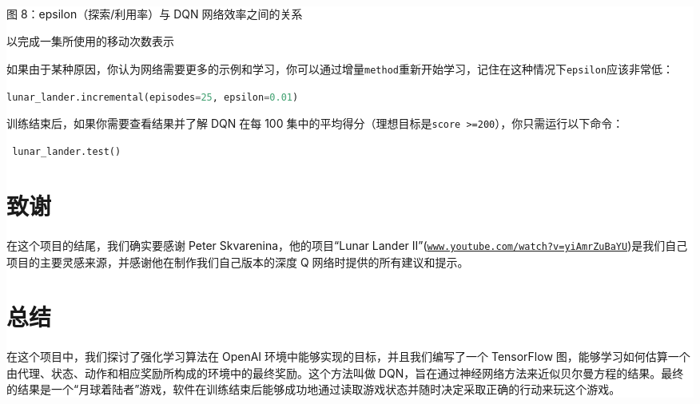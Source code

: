 图 8：epsilon（探索/利用率）与 DQN 网络效率之间的关系

以完成一集所使用的移动次数表示

如果由于某种原因，你认为网络需要更多的示例和学习，你可以通过增量`method`重新开始学习，记住在这种情况下`epsilon`应该非常低：

```py
lunar_lander.incremental(episodes=25, epsilon=0.01)
```

训练结束后，如果你需要查看结果并了解 DQN 在每 100 集中的平均得分（理想目标是`score >=200`），你只需运行以下命令：

```py
 lunar_lander.test()
```

# 致谢

在这个项目的结尾，我们确实要感谢 Peter Skvarenina，他的项目“Lunar Lander II”([`www.youtube.com/watch?v=yiAmrZuBaYU`](https://www.youtube.com/watch?v=yiAmrZuBaYU))是我们自己项目的主要灵感来源，并感谢他在制作我们自己版本的深度 Q 网络时提供的所有建议和提示。

# 总结

在这个项目中，我们探讨了强化学习算法在 OpenAI 环境中能够实现的目标，并且我们编写了一个 TensorFlow 图，能够学习如何估算一个由代理、状态、动作和相应奖励所构成的环境中的最终奖励。这个方法叫做 DQN，旨在通过神经网络方法来近似贝尔曼方程的结果。最终的结果是一个“月球着陆者”游戏，软件在训练结束后能够成功地通过读取游戏状态并随时决定采取正确的行动来玩这个游戏。
